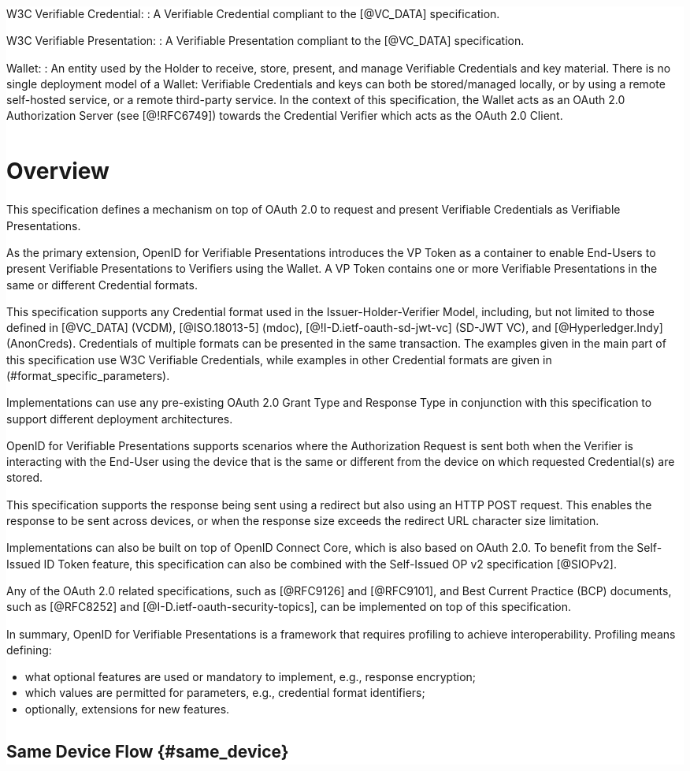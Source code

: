 W3C Verifiable Credential:
: A Verifiable Credential compliant to the [@VC_DATA] specification.

W3C Verifiable Presentation:
: A Verifiable Presentation compliant to the [@VC_DATA] specification.

Wallet:
: An entity used by the Holder to receive, store, present, and manage Verifiable Credentials and key material. There is no single deployment model of a Wallet: Verifiable Credentials and keys can both be stored/managed locally, or by using a remote self-hosted service, or a remote third-party service. In the context of this specification, the Wallet acts as an OAuth 2.0 Authorization Server (see [@!RFC6749]) towards the Credential Verifier which acts as the OAuth 2.0 Client.

# Overview 

This specification defines a mechanism on top of OAuth 2.0 to request and present Verifiable Credentials as Verifiable Presentations.

As the primary extension, OpenID for Verifiable Presentations introduces the VP Token as a container to enable End-Users to present Verifiable Presentations to Verifiers using the Wallet. A VP Token contains one or more Verifiable Presentations in the same or different Credential formats.

This specification supports any Credential format used in the Issuer-Holder-Verifier Model, including, but not limited to those defined in [@VC_DATA] (VCDM), [@ISO.18013-5] (mdoc), [@!I-D.ietf-oauth-sd-jwt-vc] (SD-JWT VC), and [@Hyperledger.Indy] (AnonCreds). Credentials of multiple formats can be presented in the same transaction. The examples given in the main part of this specification use W3C Verifiable Credentials, while examples in other Credential formats are given in (#format_specific_parameters). 

Implementations can use any pre-existing OAuth 2.0 Grant Type and Response Type in conjunction with this specification to support different deployment architectures.

OpenID for Verifiable Presentations supports scenarios where the Authorization Request is sent both when the Verifier is interacting with the End-User using the device that is the same or different from the device on which requested Credential(s) are stored.

This specification supports the response being sent using a redirect but also using an HTTP POST request. This enables the response to be sent across devices, or when the response size exceeds the redirect URL character size limitation.

Implementations can also be built on top of OpenID Connect Core, which is also based on OAuth 2.0. To benefit from the Self-Issued ID Token feature, this specification can also be combined with the Self-Issued OP v2 specification [@SIOPv2].

Any of the OAuth 2.0 related specifications, such as [@RFC9126] and [@RFC9101], and Best Current Practice (BCP) documents, such as [@RFC8252] and [@I-D.ietf-oauth-security-topics], can be implemented on top of this specification.

In summary, OpenID for Verifiable Presentations is a framework that requires profiling
to achieve interoperability. Profiling means defining:

* what optional features are used or mandatory to implement, e.g., response encryption;
* which values are permitted for parameters, e.g., credential format identifiers;
* optionally, extensions for new features.

## Same Device Flow {#same_device}
